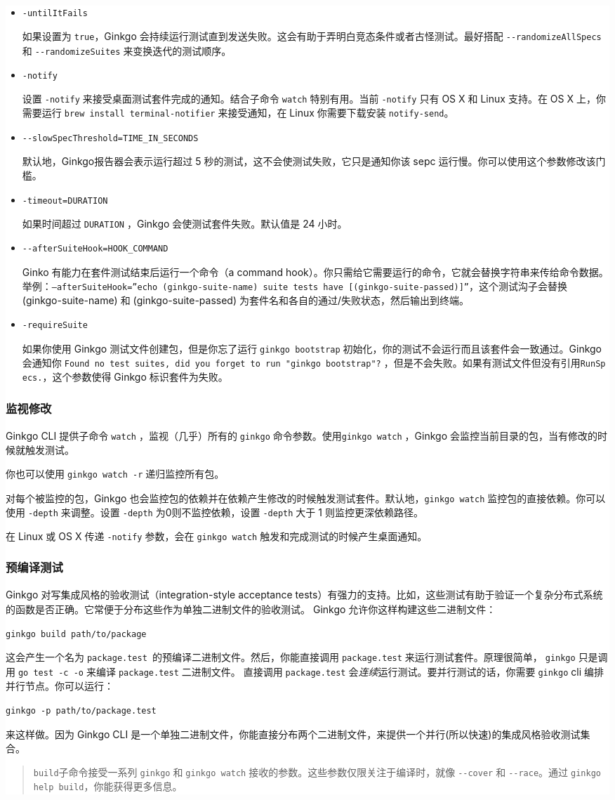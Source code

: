 - `-untilItFails`

    如果设置为 `true`，Ginkgo 会持续运行测试直到发送失败。这会有助于弄明白竞态条件或者古怪测试。最好搭配 `--randomizeAllSpecs` 和 `--randomizeSuites` 来变换迭代的测试顺序。

- `-notify`

    设置 `-notify`  来接受桌面测试套件完成的通知。结合子命令 `watch`  特别有用。当前 `-notify`  只有 OS X 和 Linux 支持。在 OS X 上，你需要运行 `brew install terminal-notifier` 来接受通知，在 Linux 你需要下载安装 `notify-send`。

- `--slowSpecThreshold=TIME_IN_SECONDS`

    默认地，Ginkgo报告器会表示运行超过 5 秒的测试，这不会使测试失败，它只是通知你该 sepc 运行慢。你可以使用这个参数修改该门槛。

- `-timeout=DURATION`

    如果时间超过 `DURATION` ，Ginkgo 会使测试套件失败。默认值是 24 小时。

- `--afterSuiteHook=HOOK_COMMAND`

    Ginko 有能力在套件测试结束后运行一个命令（a command hook）。你只需给它需要运行的命令，它就会替换字符串来传给命令数据。举例：` –afterSuiteHook=”echo (ginkgo-suite-name) suite tests have [(ginkgo-suite-passed)]” `，这个测试沟子会替换 (ginkgo-suite-name) 和 (ginkgo-suite-passed) 为套件名和各自的通过/失败状态，然后输出到终端。

- `-requireSuite`

    如果你使用 Ginkgo 测试文件创建包，但是你忘了运行  `ginkgo bootstrap`  初始化，你的测试不会运行而且该套件会一致通过。Ginkgo 会通知你  `Found no test suites, did you forget to run "ginkgo bootstrap"?`  ，但是不会失败。如果有测试文件但没有引用`RunSpecs.`，这个参数使得 Ginkgo 标识套件为失败。

### 监视修改

Ginkgo CLI 提供子命令  `watch`  ，监视（几乎）所有的  `ginkgo`  命令参数。使用`ginkgo watch` ，Ginkgo 会监控当前目录的包，当有修改的时候就触发测试。

你也可以使用 `ginkgo watch -r`  递归监控所有包。

对每个被监控的包，Ginkgo 也会监控包的依赖并在依赖产生修改的时候触发测试套件。默认地，`ginkgo watch`  监控包的直接依赖。你可以使用  `-depth`  来调整。设置 `-depth` 为0则不监控依赖，设置  `-depth`  大于 1 则监控更深依赖路径。

在 Linux 或 OS X 传递  `-notify`  参数，会在 `ginkgo watch` 触发和完成测试的时候产生桌面通知。

### 预编译测试

Ginkgo 对写集成风格的验收测试（integration-style acceptance tests）有强力的支持。比如，这些测试有助于验证一个复杂分布式系统的函数是否正确。它常便于分布这些作为单独二进制文件的验收测试。
Ginkgo 允许你这样构建这些二进制文件：

    ginkgo build path/to/package

这会产生一个名为 `package.test `的预编译二进制文件。然后，你能直接调用 `package.test` 来运行测试套件。原理很简单， `ginkgo` 只是调用 `go test -c -o` 来编译 `package.test` 二进制文件。
直接调用  `package.test` 会*连续*运行测试。要并行测试的话，你需要 `ginkgo` cli 编排并行节点。你可以运行：

    ginkgo -p path/to/package.test

来这样做。因为 Ginkgo CLI 是一个单独二进制文件，你能直接分布两个二进制文件，来提供一个并行(所以快速)的集成风格验收测试集合。

> `build`子命令接受一系列 `ginkgo` 和 `ginkgo watch` 接收的参数。这些参数仅限关注于编译时，就像 `--cover` 和 `--race`。通过 `ginkgo help build`，你能获得更多信息。
